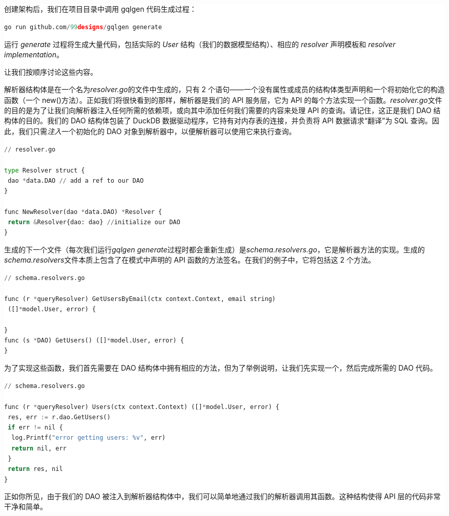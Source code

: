 创建架构后，我们在项目目录中调用 gqlgen 代码生成过程：

```py
go run github.com/99designs/gqlgen generate
```

运行 *generate* 过程将生成大量代码，包括实际的 *User* 结构（我们的数据模型结构）、相应的 *resolver* 声明模板和 *resolver implementation*。

让我们按顺序讨论这些内容。

解析器结构体是在一个名为*resolver.go*的文件中生成的，只有 2 个语句——一个没有属性或成员的结构体类型声明和一个将初始化它的构造函数（一个 new()方法）。正如我们将很快看到的那样，解析器是我们的 API 服务层，它为 API 的每个方法实现一个函数。*resolver.go*文件的目的是为了让我们向解析器注入任何所需的依赖项，或向其中添加任何我们需要的内容来处理 API 的查询。请记住，这正是我们 DAO 结构体的目的。我们的 DAO 结构体包装了 DuckDB 数据驱动程序，它持有对内存表的连接，并负责将 API 数据请求“翻译”为 SQL 查询。因此，我们只需*注入*一个初始化的 DAO 对象到解析器中，以便解析器可以使用它来执行查询。

```py
// resolver.go

type Resolver struct {
 dao *data.DAO // add a ref to our DAO
}

func NewResolver(dao *data.DAO) *Resolver {
 return &Resolver{dao: dao} //initialize our DAO
}
```

生成的下一个文件（每次我们运行*gqlgen generate*过程时都会重新生成）是*schema.resolvers.go*，它是解析器方法的实现。生成的*schema.resolvers*文件本质上包含了在模式中声明的 API 函数的方法签名。在我们的例子中，它将包括这 2 个方法。

```py
// schema.resolvers.go

func (r *queryResolver) GetUsersByEmail(ctx context.Context, email string)
 ([]*model.User, error) {

}
func (s *DAO) GetUsers() ([]*model.User, error) {
}
```

为了实现这些函数，我们首先需要在 DAO 结构体中拥有相应的方法，但为了举例说明，让我们先实现一个，然后完成所需的 DAO 代码。

```py
// schema.resolvers.go

func (r *queryResolver) Users(ctx context.Context) ([]*model.User, error) {
 res, err := r.dao.GetUsers()
 if err != nil {
  log.Printf("error getting users: %v", err)
  return nil, err
 }
 return res, nil
}
```

正如你所见，由于我们的 DAO 被注入到解析器结构体中，我们可以简单地通过我们的解析器调用其函数。这种结构使得 API 层的代码非常干净和简单。
